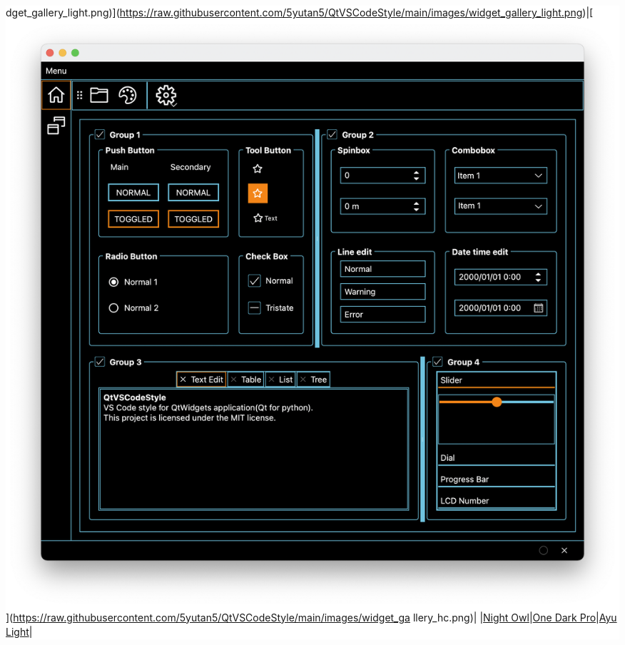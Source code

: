 dget_gallery_light.png)](https://raw.githubusercontent.com/5yutan5/QtVSCodeStyle/main/images/widget_gallery_light.png)|[![widget_gallery_light_them](https://raw.githubusercontent.com/5yutan5/QtVSCodeStyle/main/images/widget_gallery_hc.png)](https://raw.githubusercontent.com/5yutan5/QtVSCodeStyle/main/images/widget_ga
llery_hc.png)|
|[Night Owl](https://github.com/sdras/night-owl-vscode-theme)|[One Dark Pro](https://github.com/Binaryify/OneDark-Pro)|[Ayu Light](https://github.com/ayu-theme/vscode-ayu)|